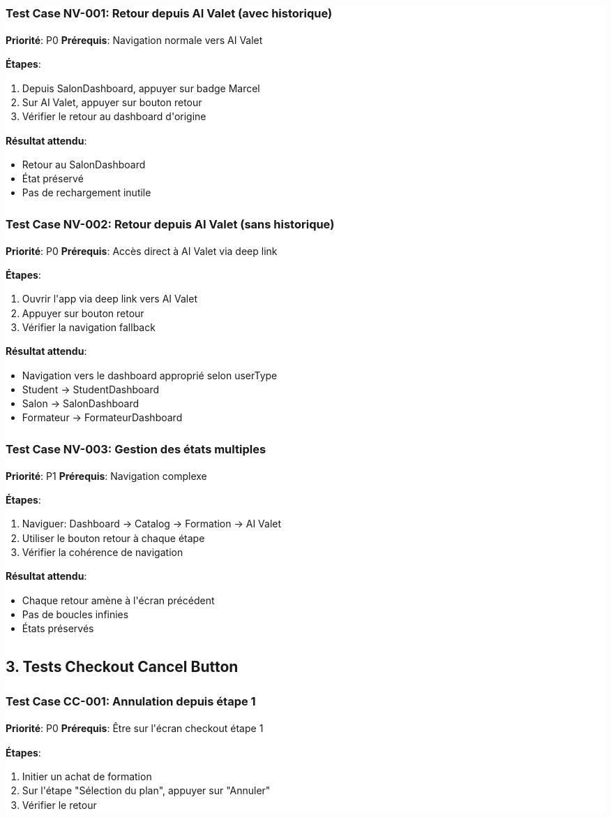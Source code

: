 ### Test Case NV-001: Retour depuis AI Valet (avec historique)
**Priorité**: P0
**Prérequis**: Navigation normale vers AI Valet

**Étapes**:
1. Depuis SalonDashboard, appuyer sur badge Marcel
2. Sur AI Valet, appuyer sur bouton retour
3. Vérifier le retour au dashboard d'origine

**Résultat attendu**:
- Retour au SalonDashboard
- État préservé
- Pas de rechargement inutile

### Test Case NV-002: Retour depuis AI Valet (sans historique)
**Priorité**: P0
**Prérequis**: Accès direct à AI Valet via deep link

**Étapes**:
1. Ouvrir l'app via deep link vers AI Valet
2. Appuyer sur bouton retour
3. Vérifier la navigation fallback

**Résultat attendu**:
- Navigation vers le dashboard approprié selon userType
- Student → StudentDashboard
- Salon → SalonDashboard
- Formateur → FormateurDashboard

### Test Case NV-003: Gestion des états multiples
**Priorité**: P1
**Prérequis**: Navigation complexe

**Étapes**:
1. Naviguer: Dashboard → Catalog → Formation → AI Valet
2. Utiliser le bouton retour à chaque étape
3. Vérifier la cohérence de navigation

**Résultat attendu**:
- Chaque retour amène à l'écran précédent
- Pas de boucles infinies
- États préservés

## 3. Tests Checkout Cancel Button

### Test Case CC-001: Annulation depuis étape 1
**Priorité**: P0
**Prérequis**: Être sur l'écran checkout étape 1

**Étapes**:
1. Initier un achat de formation
2. Sur l'étape "Sélection du plan", appuyer sur "Annuler"
3. Vérifier le retour
